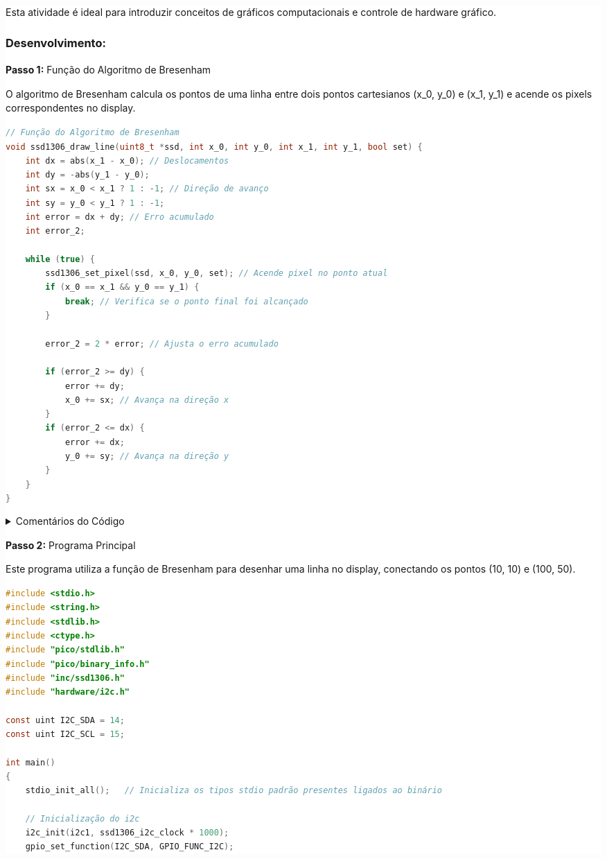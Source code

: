 Esta atividade é ideal para introduzir conceitos de gráficos computacionais e controle de hardware gráfico.

### Desenvolvimento:

**Passo 1:** Função do Algoritmo de Bresenham

O algoritmo de Bresenham calcula os pontos de uma linha entre dois pontos cartesianos (x_0, y_0) e (x_1, y_1) e acende os pixels correspondentes no display.

```c
// Função do Algoritmo de Bresenham
void ssd1306_draw_line(uint8_t *ssd, int x_0, int y_0, int x_1, int y_1, bool set) {
    int dx = abs(x_1 - x_0); // Deslocamentos
    int dy = -abs(y_1 - y_0);
    int sx = x_0 < x_1 ? 1 : -1; // Direção de avanço
    int sy = y_0 < y_1 ? 1 : -1;
    int error = dx + dy; // Erro acumulado
    int error_2;

    while (true) {
        ssd1306_set_pixel(ssd, x_0, y_0, set); // Acende pixel no ponto atual
        if (x_0 == x_1 && y_0 == y_1) {
            break; // Verifica se o ponto final foi alcançado
        }

        error_2 = 2 * error; // Ajusta o erro acumulado

        if (error_2 >= dy) {
            error += dy;
            x_0 += sx; // Avança na direção x
        }
        if (error_2 <= dx) {
            error += dx;
            y_0 += sy; // Avança na direção y
        }
    }
}
```

<details><summary>Comentários do Código</summary></details>

**Passo 2:** Programa Principal

Este programa utiliza a função de Bresenham para desenhar uma linha no display, conectando os pontos (10, 10) e (100, 50).

```c
#include <stdio.h>
#include <string.h>
#include <stdlib.h>
#include <ctype.h>
#include "pico/stdlib.h"
#include "pico/binary_info.h"
#include "inc/ssd1306.h"
#include "hardware/i2c.h"

const uint I2C_SDA = 14;
const uint I2C_SCL = 15;

int main()
{
    stdio_init_all();   // Inicializa os tipos stdio padrão presentes ligados ao binário

    // Inicialização do i2c
    i2c_init(i2c1, ssd1306_i2c_clock * 1000);
    gpio_set_function(I2C_SDA, GPIO_FUNC_I2C);
```